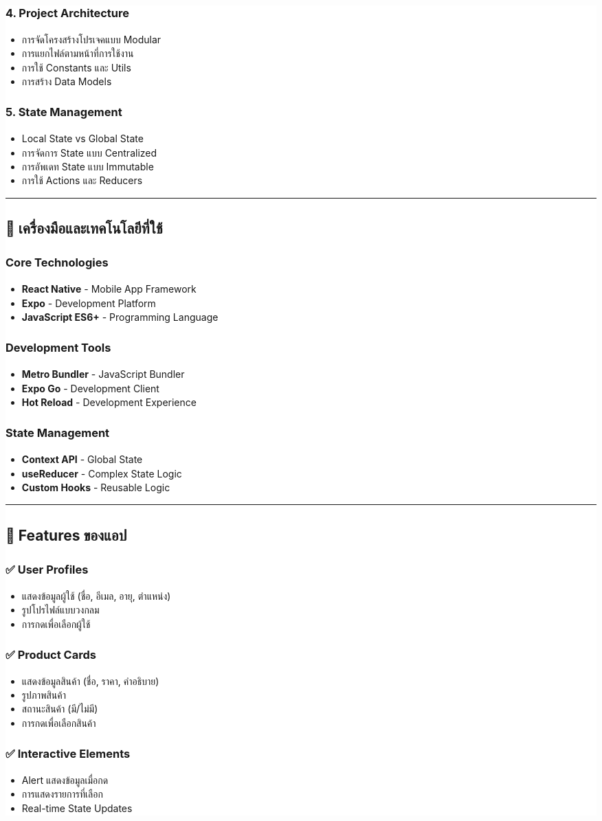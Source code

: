 ### 4. **Project Architecture**
- การจัดโครงสร้างโปรเจคแบบ Modular
- การแยกไฟล์ตามหน้าที่การใช้งาน
- การใช้ Constants และ Utils
- การสร้าง Data Models

### 5. **State Management**
- Local State vs Global State
- การจัดการ State แบบ Centralized
- การอัพเดท State แบบ Immutable
- การใช้ Actions และ Reducers

---

## 🔧 **เครื่องมือและเทคโนโลยีที่ใช้**

### **Core Technologies**
- **React Native** - Mobile App Framework
- **Expo** - Development Platform
- **JavaScript ES6+** - Programming Language

### **Development Tools**
- **Metro Bundler** - JavaScript Bundler
- **Expo Go** - Development Client
- **Hot Reload** - Development Experience

### **State Management**
- **Context API** - Global State
- **useReducer** - Complex State Logic
- **Custom Hooks** - Reusable Logic

---

## 📱 **Features ของแอป**

### ✅ **User Profiles**
- แสดงข้อมูลผู้ใช้ (ชื่อ, อีเมล, อายุ, ตำแหน่ง)
- รูปโปรไฟล์แบบวงกลม
- การกดเพื่อเลือกผู้ใช้

### ✅ **Product Cards**
- แสดงข้อมูลสินค้า (ชื่อ, ราคา, คำอธิบาย)
- รูปภาพสินค้า
- สถานะสินค้า (มี/ไม่มี)
- การกดเพื่อเลือกสินค้า

### ✅ **Interactive Elements**
- Alert แสดงข้อมูลเมื่อกด
- การแสดงรายการที่เลือก
- Real-time State Updates
